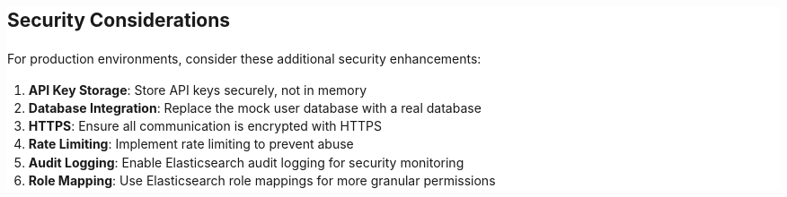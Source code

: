 ## Security Considerations

For production environments, consider these additional security enhancements:

1. **API Key Storage**: Store API keys securely, not in memory
2. **Database Integration**: Replace the mock user database with a real database
3. **HTTPS**: Ensure all communication is encrypted with HTTPS
4. **Rate Limiting**: Implement rate limiting to prevent abuse
5. **Audit Logging**: Enable Elasticsearch audit logging for security monitoring
6. **Role Mapping**: Use Elasticsearch role mappings for more granular permissions
